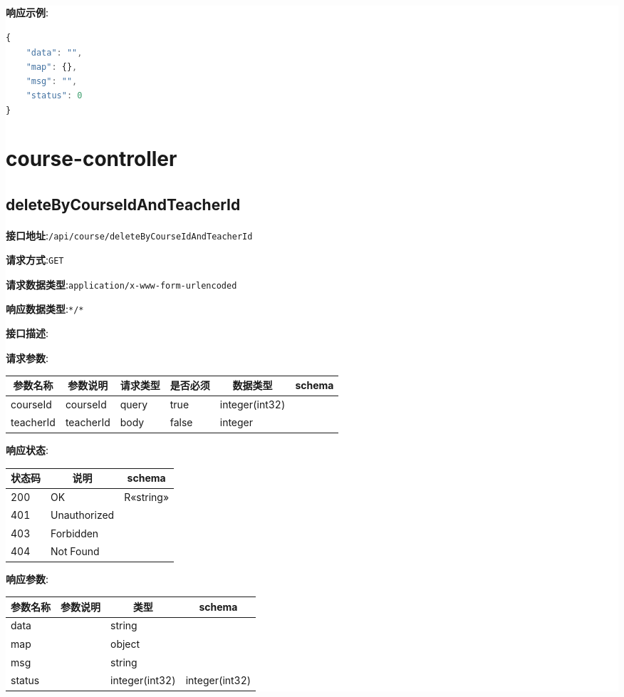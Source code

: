 
**响应示例**:
```javascript
{
	"data": "",
	"map": {},
	"msg": "",
	"status": 0
}
```


# course-controller


## deleteByCourseIdAndTeacherId


**接口地址**:`/api/course/deleteByCourseIdAndTeacherId`


**请求方式**:`GET`


**请求数据类型**:`application/x-www-form-urlencoded`


**响应数据类型**:`*/*`


**接口描述**:


**请求参数**:


| 参数名称 | 参数说明 | 请求类型    | 是否必须 | 数据类型 | schema |
| -------- | -------- | ----- | -------- | -------- | ------ |
|courseId|courseId|query|true|integer(int32)||
|teacherId|teacherId|body|false|integer||


**响应状态**:


| 状态码 | 说明 | schema |
| -------- | -------- | ----- | 
|200|OK|R«string»|
|401|Unauthorized||
|403|Forbidden||
|404|Not Found||


**响应参数**:


| 参数名称 | 参数说明 | 类型 | schema |
| -------- | -------- | ----- |----- | 
|data||string||
|map||object||
|msg||string||
|status||integer(int32)|integer(int32)|
